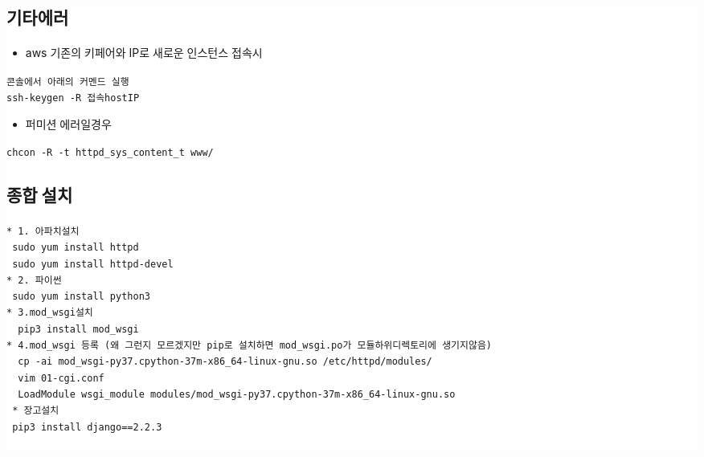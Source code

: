 
## 기타에러
  * aws 기존의 키페어와 IP로 새로운 인스턴스 접속시
  ```
  콘솔에서 아래의 커멘드 실행
  ssh-keygen -R 접속hostIP
  ```
  
  * 퍼미션 에러일경우
  ```
  chcon -R -t httpd_sys_content_t www/
  ```
  


## 종합 설치
```
* 1. 아파치설치
 sudo yum install httpd
 sudo yum install httpd-devel
* 2. 파이썬
 sudo yum install python3
* 3.mod_wsgi설치
  pip3 install mod_wsgi 
* 4.mod_wsgi 등록 (왜 그런지 모르겠지만 pip로 설치하면 mod_wsgi.po가 모듈하위디렉토리에 생기지않음)
  cp -ai mod_wsgi-py37.cpython-37m-x86_64-linux-gnu.so /etc/httpd/modules/
  vim 01-cgi.conf
  LoadModule wsgi_module modules/mod_wsgi-py37.cpython-37m-x86_64-linux-gnu.so
 * 장고설치
 pip3 install django==2.2.3
 
```
